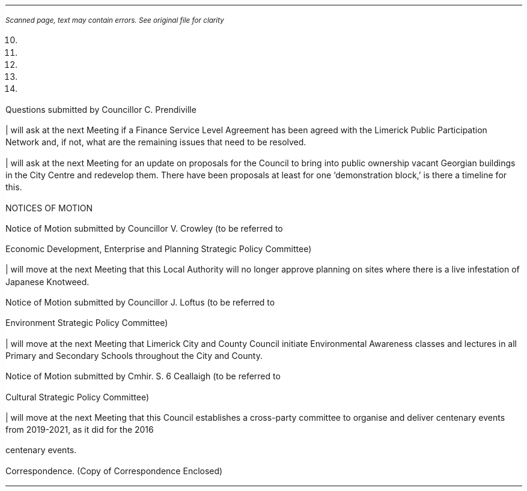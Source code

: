 
---
*<small>Scanned page, text may contain errors. See original file for clarity</small>*  

10.

11.

12.

13.

14.

Questions submitted by Councillor C. Prendiville

| will ask at the next Meeting if a Finance Service Level Agreement has been agreed
with the Limerick Public Participation Network and, if not, what are the remaining
issues that need to be resolved.

| will ask at the next Meeting for an update on proposals for the Council to bring into
public ownership vacant Georgian buildings in the City Centre and redevelop them.
There have been proposals at least for one ‘demonstration block,’ is there a timeline
for this.

NOTICES OF MOTION

Notice of Motion submitted by Councillor V. Crowley (to be referred to

Economic Development, Enterprise and Planning Strategic Policy Committee)

| will move at the next Meeting that this Local Authority will no longer approve
planning on sites where there is a live infestation of Japanese Knotweed.

Notice of Motion submitted by Councillor J. Loftus (to be referred to

Environment Strategic Policy Committee)

| will move at the next Meeting that Limerick City and County Council initiate
Environmental Awareness classes and lectures in all Primary and Secondary Schools
throughout the City and County.

Notice of Motion submitted by Cmhir. S. 6 Ceallaigh (to be referred to

Cultural Strategic Policy Committee)

| will move at the next Meeting that this Council establishes a cross-party committee
to organise and deliver centenary events from 2019-2021, as it did for the 2016

centenary events.

Correspondence.
(Copy of Correspondence Enclosed)


---
